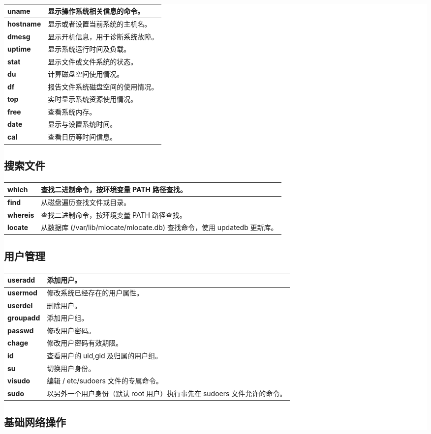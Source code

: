 | **uname**    | 显示操作系统相关信息的命令。     |
| :----------- | :------------------------------- |
| **hostname** | 显示或者设置当前系统的主机名。   |
| **dmesg**    | 显示开机信息，用于诊断系统故障。 |
| **uptime**   | 显示系统运行时间及负载。         |
| **stat**     | 显示文件或文件系统的状态。       |
| **du**       | 计算磁盘空间使用情况。           |
| **df**       | 报告文件系统磁盘空间的使用情况。 |
| **top**      | 实时显示系统资源使用情况。       |
| **free**     | 查看系统内存。                   |
| **date**     | 显示与设置系统时间。             |
| **cal**      | 查看日历等时间信息。             |

## 搜索文件

| **which**   | 查找二进制命令，按环境变量 PATH 路径查找。                   |
| :---------- | :----------------------------------------------------------- |
| **find**    | 从磁盘遍历查找文件或目录。                                   |
| **whereis** | 查找二进制命令，按环境变量 PATH 路径查找。                   |
| **locate**  | 从数据库 (/var/lib/mlocate/mlocate.db) 查找命令，使用 updatedb 更新库。 |

## 用户管理

| **useradd**  | 添加用户。                                                   |
| :----------- | :----------------------------------------------------------- |
| **usermod**  | 修改系统已经存在的用户属性。                                 |
| **userdel**  | 删除用户。                                                   |
| **groupadd** | 添加用户组。                                                 |
| **passwd**   | 修改用户密码。                                               |
| **chage**    | 修改用户密码有效期限。                                       |
| **id**       | 查看用户的 uid,gid 及归属的用户组。                          |
| **su**       | 切换用户身份。                                               |
| **visudo**   | 编辑 / etc/sudoers 文件的专属命令。                          |
| **sudo**     | 以另外一个用户身份（默认 root 用户）执行事先在 sudoers 文件允许的命令。 |

## 基础网络操作

